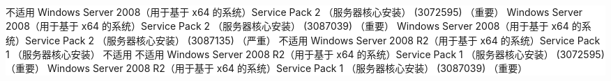 </td>
<td style="border:1px solid black;">
不适用

</td>
<td style="border:1px solid black;">
Windows Server 2008（用于基于 x64 的系统）Service Pack 2  
（服务器核心安装）  
(3072595)  
（重要）

</td>
<td style="border:1px solid black;">
Windows Server 2008（用于基于 x64 的系统）Service Pack 2  
（服务器核心安装）  
(3087039)  
（重要）  
Windows Server 2008（用于基于 x64 的系统）Service Pack 2  
（服务器核心安装）  
(3087135)  
（严重）

</td>
<td style="border:1px solid black;">
不适用

</td>
</tr>
<tr>
<td style="border:1px solid black;">
Windows Server 2008 R2（用于基于 x64 的系统）Service Pack 1  
（服务器核心安装）

</td>
<td style="border:1px solid black;">
不适用

</td>
<td style="border:1px solid black;">
不适用

</td>
<td style="border:1px solid black;">
Windows Server 2008 R2（用于基于 x64 的系统）Service Pack 1  
（服务器核心安装）  
(3072595)  
（重要）

</td>
<td style="border:1px solid black;">
Windows Server 2008 R2（用于基于 x64 的系统）Service Pack 1  
（服务器核心安装）  
(3087039)  
（重要）
